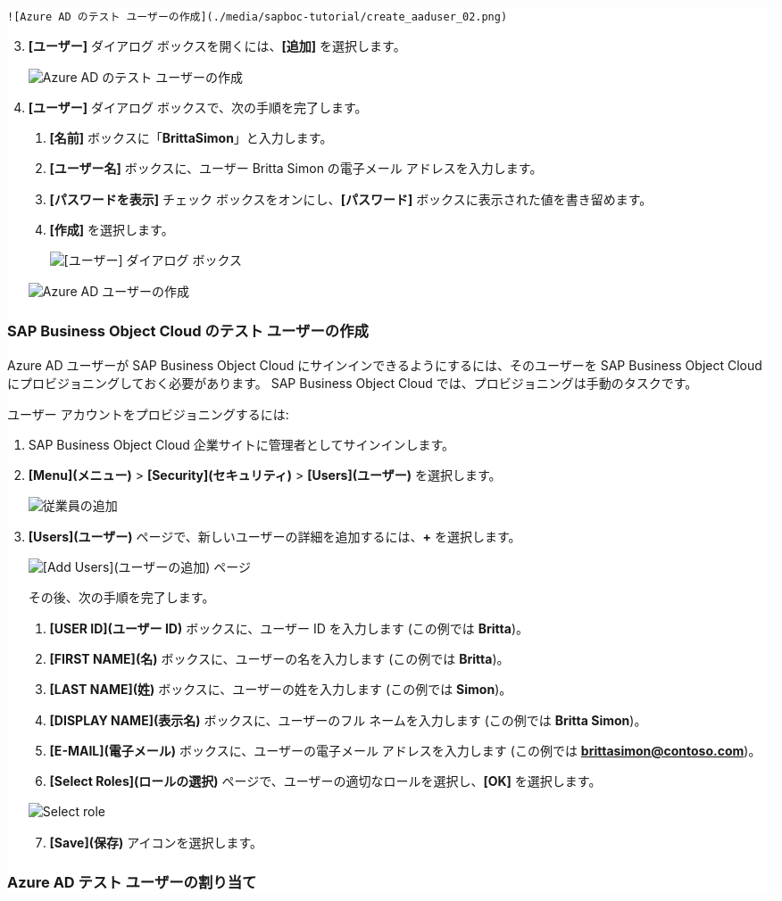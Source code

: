     ![Azure AD のテスト ユーザーの作成](./media/sapboc-tutorial/create_aaduser_02.png) 

3. **[ユーザー]** ダイアログ ボックスを開くには、**[追加]** を選択します。
 
    ![Azure AD のテスト ユーザーの作成](./media/sapboc-tutorial/create_aaduser_03.png) 

4. **[ユーザー]** ダイアログ ボックスで、次の手順を完了します。
 
    1. **[名前]** ボックスに「**BrittaSimon**」と入力します。

    2. **[ユーザー名]** ボックスに、ユーザー Britta Simon の電子メール アドレスを入力します。

    3. **[パスワードを表示]** チェック ボックスをオンにし、**[パスワード]** ボックスに表示された値を書き留めます。

    4. **[作成]** を選択します。

        ![[ユーザー] ダイアログ ボックス](./media/sapboc-tutorial/create_aaduser_04.png) 

    ![Azure AD ユーザーの作成][100]

### <a name="create-an-sap-business-object-cloud-test-user"></a>SAP Business Object Cloud のテスト ユーザーの作成

Azure AD ユーザーが SAP Business Object Cloud にサインインできるようにするには、そのユーザーを SAP Business Object Cloud にプロビジョニングしておく必要があります。 SAP Business Object Cloud では、プロビジョニングは手動のタスクです。

ユーザー アカウントをプロビジョニングするには:

1. SAP Business Object Cloud 企業サイトに管理者としてサインインします。

2. **[Menu]\(メニュー\)** > **[Security]\(セキュリティ\)** > **[Users]\(ユーザー\)** を選択します。

    ![従業員の追加](./media/sapboc-tutorial/user1.png)

3. **[Users]\(ユーザー\)** ページで、新しいユーザーの詳細を追加するには、**+** を選択します。 

    ![[Add Users]\(ユーザーの追加\) ページ](./media/sapboc-tutorial/user4.png)

    その後、次の手順を完了します。

    1. **[USER ID]\(ユーザー ID\)** ボックスに、ユーザー ID を入力します (この例では **Britta**)。

    2. **[FIRST NAME]\(名\)** ボックスに、ユーザーの名を入力します (この例では **Britta**)。

    3. **[LAST NAME]\(姓\)** ボックスに、ユーザーの姓を入力します (この例では **Simon**)。

    4. **[DISPLAY NAME]\(表示名\)** ボックスに、ユーザーのフル ネームを入力します (この例では **Britta Simon**)。

    5. **[E-MAIL]\(電子メール\)** ボックスに、ユーザーの電子メール アドレスを入力します (この例では **brittasimon@contoso.com**)。

    6. **[Select Roles]\(ロールの選択\)** ページで、ユーザーの適切なロールを選択し、**[OK]** を選択します。

      ![Select role](./media/sapboc-tutorial/user3.png)

    7. **[Save]\(保存\)**  アイコンを選択します。    


### <a name="assign-the-azure-ad-test-user"></a>Azure AD テスト ユーザーの割り当て


[1]: ./media/sapboc-tutorial/tutorial_general_01.png
[2]: ./media/sapboc-tutorial/tutorial_general_02.png
[3]: ./media/sapboc-tutorial/tutorial_general_03.png
[4]: ./media/sapboc-tutorial/tutorial_general_04.png
[100]: ./media/sapboc-tutorial/tutorial_general_100.png
[200]: ./media/sapboc-tutorial/tutorial_general_200.png
[201]: ./media/sapboc-tutorial/tutorial_general_201.png
[202]: ./media/sapboc-tutorial/tutorial_general_202.png
[203]: ./media/sapboc-tutorial/tutorial_general_203.png